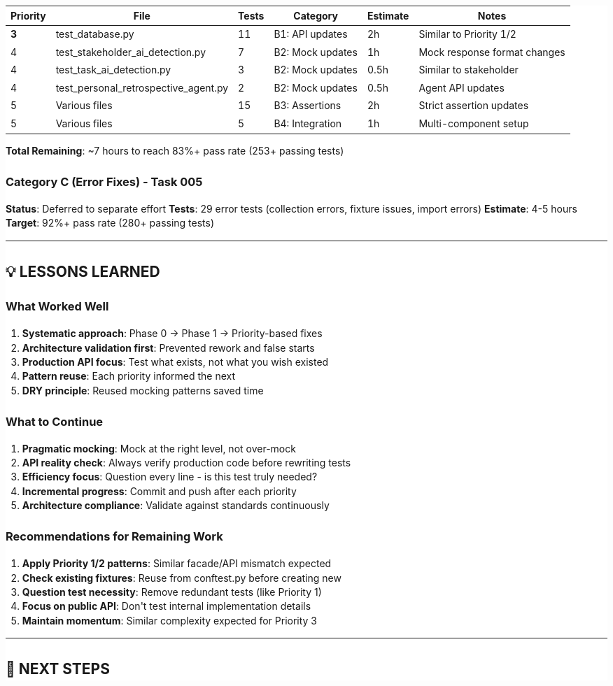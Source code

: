 | Priority | File | Tests | Category | Estimate | Notes |
|----------|------|-------|----------|----------|-------|
| **3** | test_database.py | 11 | B1: API updates | 2h | Similar to Priority 1/2 |
| 4 | test_stakeholder_ai_detection.py | 7 | B2: Mock updates | 1h | Mock response format changes |
| 4 | test_task_ai_detection.py | 3 | B2: Mock updates | 0.5h | Similar to stakeholder |
| 4 | test_personal_retrospective_agent.py | 2 | B2: Mock updates | 0.5h | Agent API updates |
| 5 | Various files | 15 | B3: Assertions | 2h | Strict assertion updates |
| 5 | Various files | 5 | B4: Integration | 1h | Multi-component setup |

**Total Remaining**: ~7 hours to reach 83%+ pass rate (253+ passing tests)

### Category C (Error Fixes) - Task 005
**Status**: Deferred to separate effort
**Tests**: 29 error tests (collection errors, fixture issues, import errors)
**Estimate**: 4-5 hours
**Target**: 92%+ pass rate (280+ passing tests)

---

## 💡 **LESSONS LEARNED**

### What Worked Well
1. **Systematic approach**: Phase 0 → Phase 1 → Priority-based fixes
2. **Architecture validation first**: Prevented rework and false starts
3. **Production API focus**: Test what exists, not what you wish existed
4. **Pattern reuse**: Each priority informed the next
5. **DRY principle**: Reused mocking patterns saved time

### What to Continue
1. **Pragmatic mocking**: Mock at the right level, not over-mock
2. **API reality check**: Always verify production code before rewriting tests
3. **Efficiency focus**: Question every line - is this test truly needed?
4. **Incremental progress**: Commit and push after each priority
5. **Architecture compliance**: Validate against standards continuously

### Recommendations for Remaining Work
1. **Apply Priority 1/2 patterns**: Similar facade/API mismatch expected
2. **Check existing fixtures**: Reuse from conftest.py before creating new
3. **Question test necessity**: Remove redundant tests (like Priority 1)
4. **Focus on public API**: Don't test internal implementation details
5. **Maintain momentum**: Similar complexity expected for Priority 3

---

## 🎯 **NEXT STEPS**
